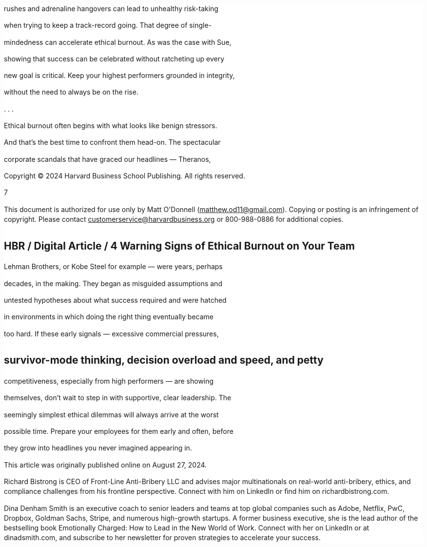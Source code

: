 rushes and adrenaline hangovers can lead to unhealthy risk-taking

when trying to keep a track-record going. That degree of single-

mindedness can accelerate ethical burnout. As was the case with Sue,

showing that success can be celebrated without ratcheting up every

new goal is critical. Keep your highest performers grounded in integrity,

without the need to always be on the rise.

. . .

Ethical burnout often begins with what looks like benign stressors.

And that’s the best time to confront them head-on. The spectacular

corporate scandals that have graced our headlines — Theranos,

Copyright © 2024 Harvard Business School Publishing. All rights reserved.

7

This document is authorized for use only by Matt O'Donnell (matthew.od11@gmail.com). Copying or posting is an infringement of copyright. Please contact customerservice@harvardbusiness.org or 800-988-0886 for additional copies.

## HBR / Digital Article / 4 Warning Signs of Ethical Burnout on Your Team

Lehman Brothers, or Kobe Steel for example — were years, perhaps

decades, in the making. They began as misguided assumptions and

untested hypotheses about what success required and were hatched

in environments in which doing the right thing eventually became

too hard. If these early signals — excessive commercial pressures,

## survivor-mode thinking, decision overload and speed, and petty

competitiveness, especially from high performers — are showing

themselves, don’t wait to step in with supportive, clear leadership. The

seemingly simplest ethical dilemmas will always arrive at the worst

possible time. Prepare your employees for them early and often, before

they grow into headlines you never imagined appearing in.

This article was originally published online on August 27, 2024.

Richard Bistrong is CEO of Front-Line Anti-Bribery LLC and advises major multinationals on real-world anti-bribery, ethics, and compliance challenges from his frontline perspective. Connect with him on LinkedIn or ﬁnd him on richardbistrong.com.

Dina Denham Smith is an executive coach to senior leaders and teams at top global companies such as Adobe, Netﬂix, PwC, Dropbox, Goldman Sachs, Stripe, and numerous high-growth startups. A former business executive, she is the lead author of the bestselling book Emotionally Charged: How to Lead in the New World of Work. Connect with her on LinkedIn or at dinadsmith.com, and subscribe to her newsletter for proven strategies to accelerate your success.
